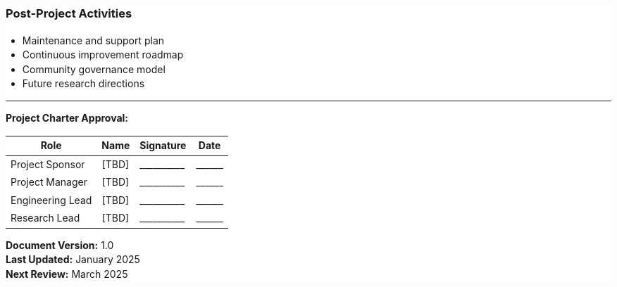 ### Post-Project Activities
- Maintenance and support plan
- Continuous improvement roadmap
- Community governance model
- Future research directions

---

**Project Charter Approval:**

| Role | Name | Signature | Date |
|------|------|-----------|------|
| Project Sponsor | [TBD] | __________ | ______ |
| Project Manager | [TBD] | __________ | ______ |
| Engineering Lead | [TBD] | __________ | ______ |
| Research Lead | [TBD] | __________ | ______ |

**Document Version:** 1.0  
**Last Updated:** January 2025  
**Next Review:** March 2025

